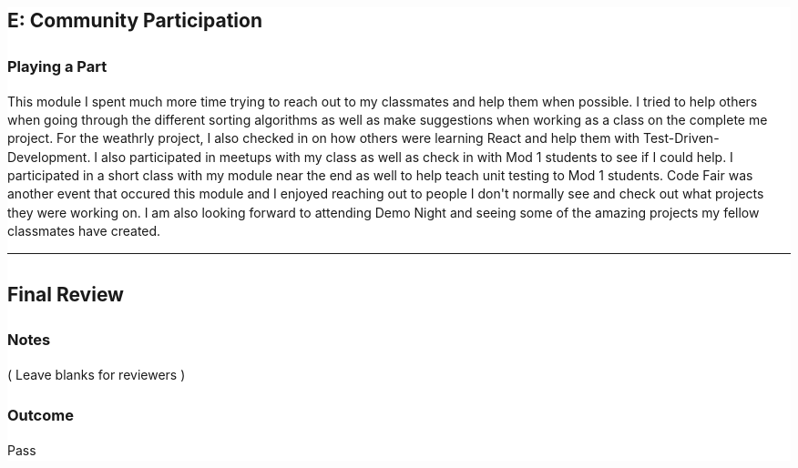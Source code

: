 ## E: Community Participation

### Playing a Part

This module I spent much more time trying to reach out to my classmates and help them when possible.  I tried to help others when going through the different sorting algorithms as well as make suggestions when working as a class on the complete me project.  For the weathrly project, I also checked in on how others were learning React and help them with Test-Driven-Development. I also participated in meetups with my class as well as check in with Mod 1 students to see if I could help.  I participated in a short class with my module near the end as well to help teach unit testing to Mod 1 students.  Code Fair was another event that occured this module and I enjoyed reaching out to people I don't normally see and check out what projects they were working on.  I am also looking forward to attending Demo Night and seeing some of the amazing projects my fellow classmates have created.  

------------------

## Final Review

### Notes

( Leave blanks for reviewers )

### Outcome

Pass
